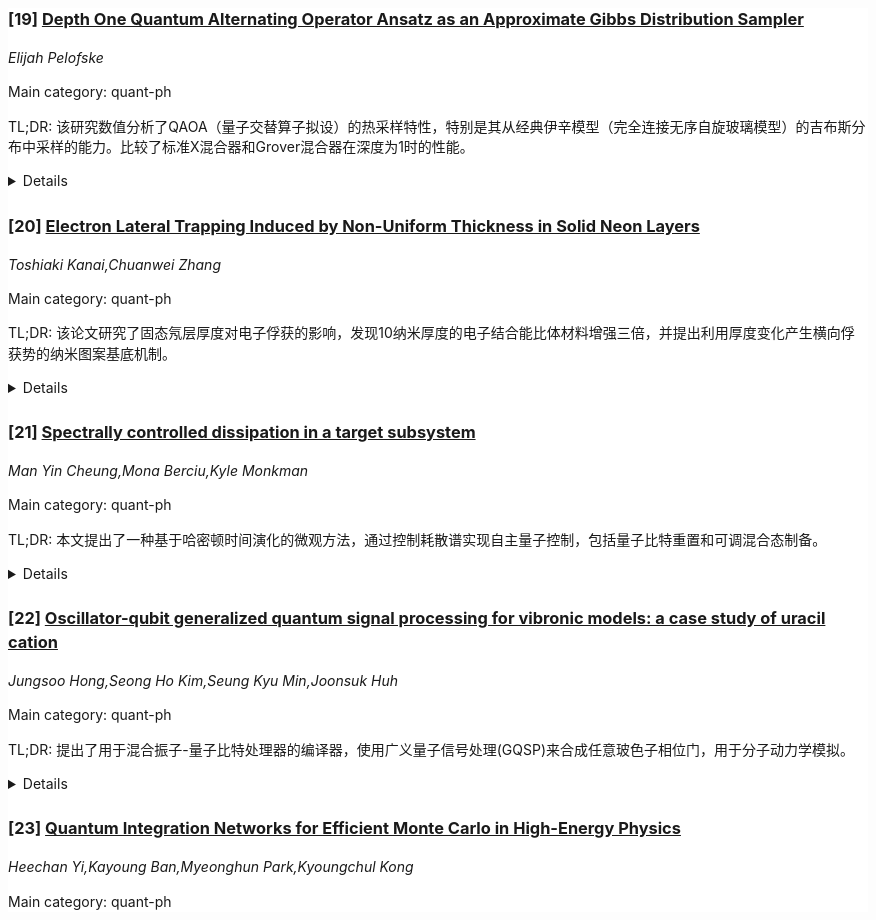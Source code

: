 
### [19] [Depth One Quantum Alternating Operator Ansatz as an Approximate Gibbs Distribution Sampler](https://arxiv.org/abs/2510.10345)
*Elijah Pelofske*

Main category: quant-ph

TL;DR: 该研究数值分析了QAOA（量子交替算子拟设）的热采样特性，特别是其从经典伊辛模型（完全连接无序自旋玻璃模型）的吉布斯分布中采样的能力。比较了标准X混合器和Grover混合器在深度为1时的性能。


<details><summary>Details</summary></details>


### [20] [Electron Lateral Trapping Induced by Non-Uniform Thickness in Solid Neon Layers](https://arxiv.org/abs/2510.10351)
*Toshiaki Kanai,Chuanwei Zhang*

Main category: quant-ph

TL;DR: 该论文研究了固态氖层厚度对电子俘获的影响，发现10纳米厚度的电子结合能比体材料增强三倍，并提出利用厚度变化产生横向俘获势的纳米图案基底机制。


<details><summary>Details</summary></details>


### [21] [Spectrally controlled dissipation in a target subsystem](https://arxiv.org/abs/2510.10394)
*Man Yin Cheung,Mona Berciu,Kyle Monkman*

Main category: quant-ph

TL;DR: 本文提出了一种基于哈密顿时间演化的微观方法，通过控制耗散谱实现自主量子控制，包括量子比特重置和可调混合态制备。


<details><summary>Details</summary></details>


### [22] [Oscillator-qubit generalized quantum signal processing for vibronic models: a case study of uracil cation](https://arxiv.org/abs/2510.10495)
*Jungsoo Hong,Seong Ho Kim,Seung Kyu Min,Joonsuk Huh*

Main category: quant-ph

TL;DR: 提出了用于混合振子-量子比特处理器的编译器，使用广义量子信号处理(GQSP)来合成任意玻色子相位门，用于分子动力学模拟。


<details><summary>Details</summary></details>


### [23] [Quantum Integration Networks for Efficient Monte Carlo in High-Energy Physics](https://arxiv.org/abs/2510.10501)
*Heechan Yi,Kayoung Ban,Myeonghun Park,Kyoungchul Kong*

Main category: quant-ph
